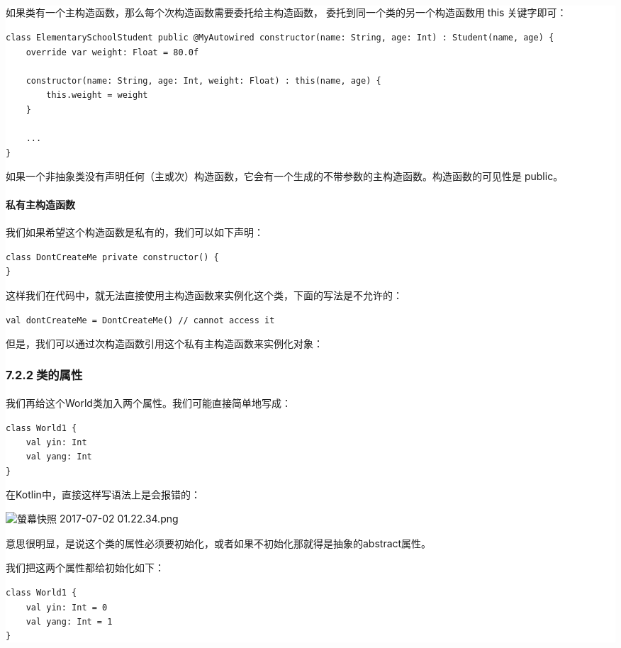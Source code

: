 

如果类有一个主构造函数，那么每个次构造函数需要委托给主构造函数， 委托到同一个类的另一个构造函数用 this 关键字即可：

```
class ElementarySchoolStudent public @MyAutowired constructor(name: String, age: Int) : Student(name, age) {
    override var weight: Float = 80.0f

    constructor(name: String, age: Int, weight: Float) : this(name, age) {
        this.weight = weight
    }

    ...
}
```
如果一个非抽象类没有声明任何（主或次）构造函数，它会有一个生成的不带参数的主构造函数。构造函数的可见性是 public。


#### 私有主构造函数

我们如果希望这个构造函数是私有的，我们可以如下声明：

```
class DontCreateMe private constructor() {
}
```
这样我们在代码中，就无法直接使用主构造函数来实例化这个类，下面的写法是不允许的：

```
val dontCreateMe = DontCreateMe() // cannot access it
```

但是，我们可以通过次构造函数引用这个私有主构造函数来实例化对象：




### 7.2.2 类的属性

我们再给这个World类加入两个属性。我们可能直接简单地写成：

```
class World1 {
    val yin: Int
    val yang: Int
}

```
在Kotlin中，直接这样写语法上是会报错的：


![螢幕快照 2017-07-02 01.22.34.png](http://upload-images.jianshu.io/upload_images/1233356-bd68eec208cf93ca.png?imageMogr2/auto-orient/strip%7CimageView2/2/w/1240)


意思很明显，是说这个类的属性必须要初始化，或者如果不初始化那就得是抽象的abstract属性。

我们把这两个属性都给初始化如下：

```
class World1 {
    val yin: Int = 0
    val yang: Int = 1
}
```
